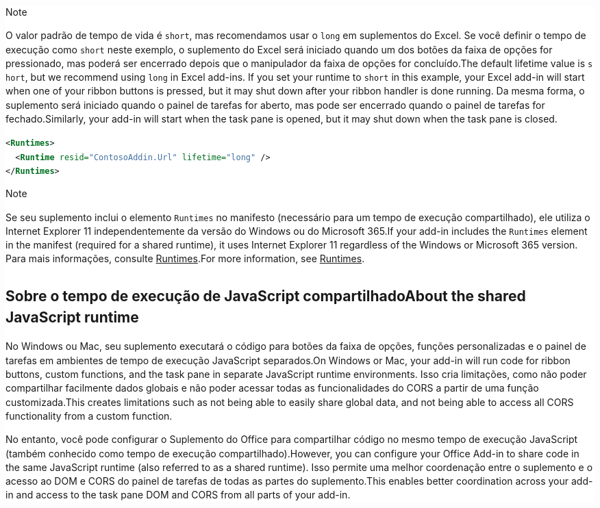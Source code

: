 > [!NOTE]
> <span data-ttu-id="b80b5-159">O valor padrão de tempo de vida é `short`, mas recomendamos usar o `long` em suplementos do Excel. Se você definir o tempo de execução como `short` neste exemplo, o suplemento do Excel será iniciado quando um dos botões da faixa de opções for pressionado, mas poderá ser encerrado depois que o manipulador da faixa de opções for concluído.</span><span class="sxs-lookup"><span data-stu-id="b80b5-159">The default lifetime value is `short`, but we recommend using `long` in Excel add-ins. If you set your runtime to `short` in this example, your Excel add-in will start when one of your ribbon buttons is pressed, but it may shut down after your ribbon handler is done running.</span></span> <span data-ttu-id="b80b5-160">Da mesma forma, o suplemento será iniciado quando o painel de tarefas for aberto, mas pode ser encerrado quando o painel de tarefas for fechado.</span><span class="sxs-lookup"><span data-stu-id="b80b5-160">Similarly, your add-in will start when the task pane is opened, but it may shut down when the task pane is closed.</span></span>

```xml
<Runtimes>
  <Runtime resid="ContosoAddin.Url" lifetime="long" />
</Runtimes>
```

> [!NOTE]
> <span data-ttu-id="b80b5-161">Se seu suplemento inclui o elemento `Runtimes` no manifesto (necessário para um tempo de execução compartilhado), ele utiliza o Internet Explorer 11 independentemente da versão do Windows ou do Microsoft 365.</span><span class="sxs-lookup"><span data-stu-id="b80b5-161">If your add-in includes the `Runtimes` element in the manifest (required for a shared runtime), it uses Internet Explorer 11 regardless of the Windows or Microsoft 365 version.</span></span> <span data-ttu-id="b80b5-162">Para mais informações, consulte [Runtimes](../reference/manifest/runtimes.md).</span><span class="sxs-lookup"><span data-stu-id="b80b5-162">For more information, see [Runtimes](../reference/manifest/runtimes.md).</span></span>

## <a name="about-the-shared-javascript-runtime"></a><span data-ttu-id="b80b5-163">Sobre o tempo de execução de JavaScript compartilhado</span><span class="sxs-lookup"><span data-stu-id="b80b5-163">About the shared JavaScript runtime</span></span>

<span data-ttu-id="b80b5-164">No Windows ou Mac, seu suplemento executará o código para botões da faixa de opções, funções personalizadas e o painel de tarefas em ambientes de tempo de execução JavaScript separados.</span><span class="sxs-lookup"><span data-stu-id="b80b5-164">On Windows or Mac, your add-in will run code for ribbon buttons, custom functions, and the task pane in separate JavaScript runtime environments.</span></span> <span data-ttu-id="b80b5-165">Isso cria limitações, como não poder compartilhar facilmente dados globais e não poder acessar todas as funcionalidades do CORS a partir de uma função customizada.</span><span class="sxs-lookup"><span data-stu-id="b80b5-165">This creates limitations such as not being able to easily share global data, and not being able to access all CORS functionality from a custom function.</span></span>

<span data-ttu-id="b80b5-166">No entanto, você pode configurar o Suplemento do Office para compartilhar código no mesmo tempo de execução JavaScript (também conhecido como tempo de execução compartilhado).</span><span class="sxs-lookup"><span data-stu-id="b80b5-166">However, you can configure your Office Add-in to share code in the same JavaScript runtime (also referred to as a shared runtime).</span></span> <span data-ttu-id="b80b5-167">Isso permite uma melhor coordenação entre o suplemento e o acesso ao DOM e CORS do painel de tarefas de todas as partes do suplemento.</span><span class="sxs-lookup"><span data-stu-id="b80b5-167">This enables better coordination across your add-in and access to the task pane DOM and CORS from all parts of your add-in.</span></span>
